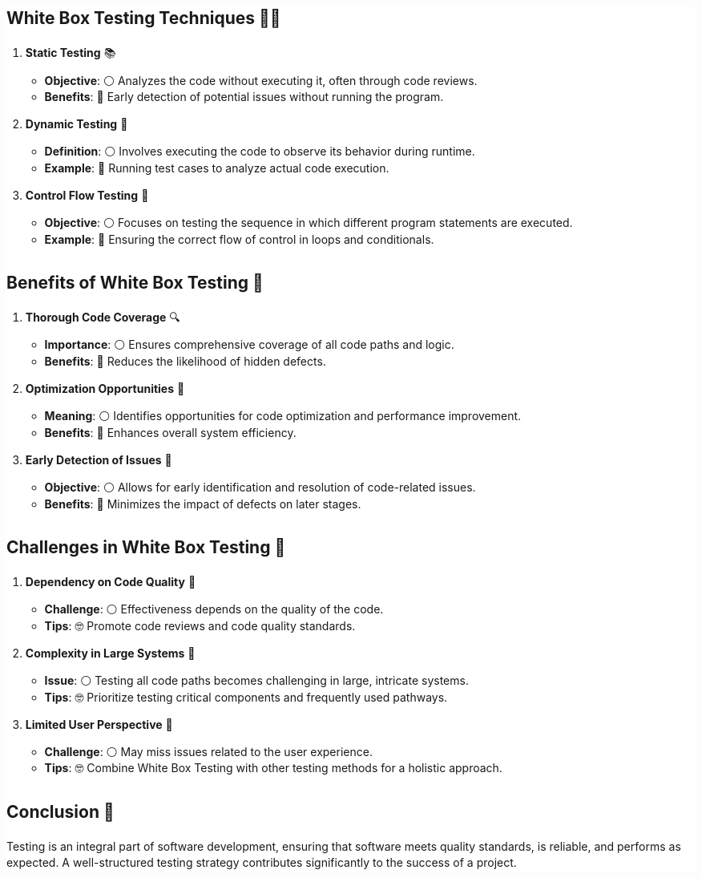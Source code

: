 ## White Box Testing Techniques 🕵️‍♂️

1. **Static Testing** 📚
   - **Objective**: ⚪ Analyzes the code without executing it, often through code reviews.
   - **Benefits**: 🔄 Early detection of potential issues without running the program.

2. **Dynamic Testing** 🔄
   - **Definition**: ⚪ Involves executing the code to observe its behavior during runtime.
   - **Example**: 🔄 Running test cases to analyze actual code execution.

3. **Control Flow Testing** 🔄
   - **Objective**: ⚪ Focuses on testing the sequence in which different program statements are executed.
   - **Example**: 🔄 Ensuring the correct flow of control in loops and conditionals.

## Benefits of White Box Testing 🌟

1. **Thorough Code Coverage** 🔍
   - **Importance**: ⚪ Ensures comprehensive coverage of all code paths and logic.
   - **Benefits**: 🔄 Reduces the likelihood of hidden defects.

2. **Optimization Opportunities** 🚀
   - **Meaning**: ⚪ Identifies opportunities for code optimization and performance improvement.
   - **Benefits**: 🔄 Enhances overall system efficiency.

3. **Early Detection of Issues** 🚨
   - **Objective**: ⚪ Allows for early identification and resolution of code-related issues.
   - **Benefits**: 🔄 Minimizes the impact of defects on later stages.

## Challenges in White Box Testing 🤔

1. **Dependency on Code Quality** 🚧
   - **Challenge**: ⚪ Effectiveness depends on the quality of the code.
   - **Tips**: 🤓 Promote code reviews and code quality standards.

2. **Complexity in Large Systems** 🏰
   - **Issue**: ⚪ Testing all code paths becomes challenging in large, intricate systems.
   - **Tips**: 🤓 Prioritize testing critical components and frequently used pathways.

3. **Limited User Perspective** 👤
   - **Challenge**: ⚪ May miss issues related to the user experience.
   - **Tips**: 🤓 Combine White Box Testing with other testing methods for a holistic approach.

## Conclusion 🏁

Testing is an integral part of software development, ensuring that software meets quality standards, is reliable, and performs as expected. A well-structured testing strategy contributes significantly to the success of a project.